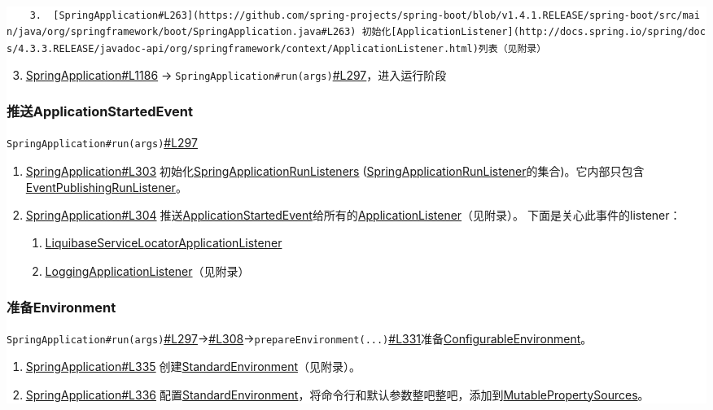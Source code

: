         3.  [SpringApplication#L263](https://github.com/spring-projects/spring-boot/blob/v1.4.1.RELEASE/spring-boot/src/main/java/org/springframework/boot/SpringApplication.java#L263) 初始化[ApplicationListener](http://docs.spring.io/spring/docs/4.3.3.RELEASE/javadoc-api/org/springframework/context/ApplicationListener.html)列表（见附录）

3.  [SpringApplication#L1186](https://github.com/spring-projects/spring-boot/blob/v1.4.1.RELEASE/spring-boot/src/main/java/org/springframework/boot/SpringApplication.java#L1186) -> `SpringApplication#run(args)`[#L297](https://github.com/spring-projects/spring-boot/blob/v1.4.1.RELEASE/spring-boot/src/main/java/org/springframework/boot/SpringApplication.java#L297)，进入运行阶段

### 推送ApplicationStartedEvent

`SpringApplication#run(args)`[#L297](https://github.com/spring-projects/spring-boot/blob/v1.4.1.RELEASE/spring-boot/src/main/java/org/springframework/boot/SpringApplication.java#L297)

1.  [SpringApplication#L303](https://github.com/spring-projects/spring-boot/blob/v1.4.1.RELEASE/spring-boot/src/main/java/org/springframework/boot/SpringApplication.java#L303) 初始化[SpringApplicationRunListeners](https://github.com/spring-projects/spring-boot/blob/v1.4.1.RELEASE/spring-boot/src/main/java/org/springframework/boot/SpringApplicationRunListeners.java) ([SpringApplicationRunListener](http://docs.spring.io/spring-boot/docs/1.4.1.RELEASE/api/org/springframework/boot/SpringApplicationRunListener.html)的集合)。它内部只包含[EventPublishingRunListener](http://docs.spring.io/spring-boot/docs/1.4.1.RELEASE/api/org/springframework/boot/context/event/EventPublishingRunListener.html)。

2.  [SpringApplication#L304](https://github.com/spring-projects/spring-boot/blob/v1.4.1.RELEASE/spring-boot/src/main/java/org/springframework/boot/SpringApplication.java#L304) 推送[ApplicationStartedEvent](http://docs.spring.io/spring-boot/docs/1.4.1.RELEASE/api/org/springframework/boot/context/event/ApplicationStartedEvent.html)给所有的[ApplicationListener](http://docs.spring.io/spring/docs/4.3.3.RELEASE/javadoc-api/org/springframework/context/ApplicationListener.html)（见附录）。 下面是关心此事件的listener：

    1.  [LiquibaseServiceLocatorApplicationListener](http://docs.spring.io/spring-boot/docs/1.4.1.RELEASE/api/org/springframework/boot/liquibase/LiquibaseServiceLocatorApplicationListener.html)

    2.  [LoggingApplicationListener](http://docs.spring.io/spring-boot/docs/1.4.1.RELEASE/api/org/springframework/boot/logging/LoggingApplicationListener.html)（见附录）

### 准备Environment

`SpringApplication#run(args)`[#L297](https://github.com/spring-projects/spring-boot/blob/v1.4.1.RELEASE/spring-boot/src/main/java/org/springframework/boot/SpringApplication.java#L297)->[#L308](https://github.com/spring-projects/spring-boot/blob/v1.4.1.RELEASE/spring-boot/src/main/java/org/springframework/boot/SpringApplication.java#L308)->`prepareEnvironment(...)`[#L331](https://github.com/spring-projects/spring-boot/blob/v1.4.1.RELEASE/spring-boot/src/main/java/org/springframework/boot/SpringApplication.java#L331)准备[ConfigurableEnvironment](http://docs.spring.io/spring/docs/4.3.3.RELEASE/javadoc-api/org/springframework/core/env/ConfigurableEnvironment.html)。

1.  [SpringApplication#L335](https://github.com/spring-projects/spring-boot/blob/v1.4.1.RELEASE/spring-boot/src/main/java/org/springframework/boot/SpringApplication.java#L335) 创建[StandardEnvironment](http://docs.spring.io/spring/docs/4.3.3.RELEASE/javadoc-api/org/springframework/core/env/StandardEnvironment.html)（见附录）。

2.  [SpringApplication#L336](https://github.com/spring-projects/spring-boot/blob/v1.4.1.RELEASE/spring-boot/src/main/java/org/springframework/boot/SpringApplication.java#L336) 配置[StandardEnvironment](http://docs.spring.io/spring/docs/4.3.3.RELEASE/javadoc-api/org/springframework/core/env/StandardEnvironment.html)，将命令行和默认参数整吧整吧，添加到[MutablePropertySources](http://docs.spring.io/spring/docs/4.3.3.RELEASE/javadoc-api/org/springframework/core/env/MutablePropertySources.html)。
